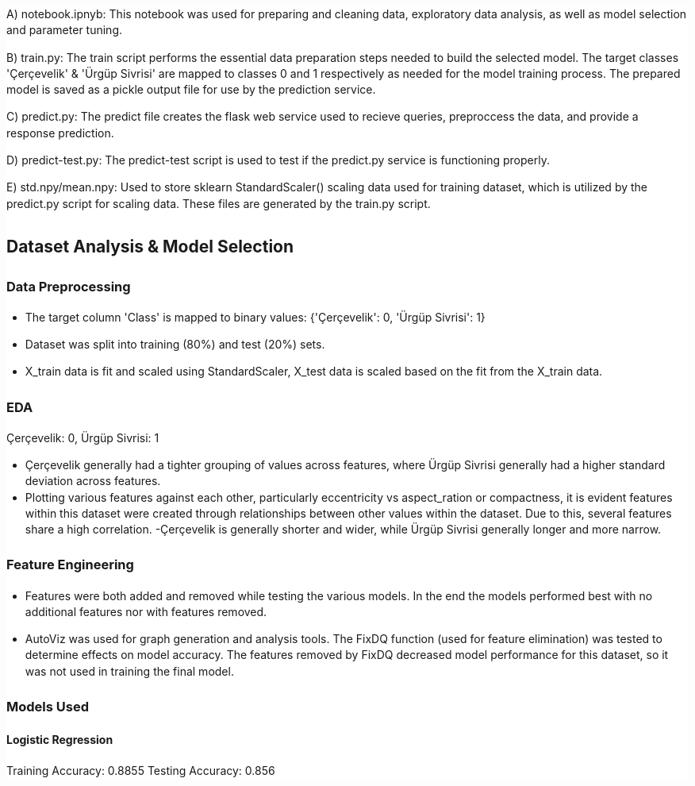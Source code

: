 A) notebook.ipnyb: This notebook was used for preparing and cleaning data, exploratory data analysis, as well as model selection and parameter tuning.

B) train.py: The train script performs the essential data preparation steps needed to build the selected model. The target classes 'Çerçevelik' & 'Ürgüp Sivrisi' are mapped to classes 0 and 1 respectively as needed for the model training process. The prepared model is saved as a pickle output file for use by the prediction service.

C) predict.py: The predict file creates the flask web service used to recieve queries, preproccess the data, and provide a response prediction.

D) predict-test.py: The predict-test script is used to test if the predict.py service is functioning properly.

E) std.npy/mean.npy: Used to store sklearn StandardScaler() scaling data used for training dataset, which is utilized by the predict.py script for scaling data. These   files are generated by the train.py script.

## Dataset Analysis & Model Selection

### Data Preprocessing

- The target column 'Class' is mapped to binary values: {'Çerçevelik': 0, 'Ürgüp Sivrisi': 1}

- Dataset was split into training (80%) and test (20%) sets.

- X_train data is fit and scaled using StandardScaler, X_test data is scaled based on the fit from the X_train data.

### EDA

Çerçevelik: 0, Ürgüp Sivrisi: 1

- Çerçevelik generally had a tighter grouping of values across features, where Ürgüp Sivrisi generally had a higher standard deviation across features.
- Plotting various features against each other, particularly eccentricity vs aspect_ration or compactness, it is evident features within this dataset were created through relationships between other values within the dataset. Due to this, several features share a high correlation.
-Çerçevelik is generally shorter and wider, while Ürgüp Sivrisi generally longer and more narrow.

### Feature Engineering

- Features were both added and removed while testing the various models. In the end the models performed best with no additional features nor with features removed.

- AutoViz was used for graph generation and analysis tools. The FixDQ function (used for feature elimination) was tested to determine effects on model accuracy. The features removed by FixDQ decreased model performance for this dataset, so it was not used in training the final model.

### Models Used

#### Logistic Regression

Training Accuracy:  0.8855
Testing Accuracy:   0.856
